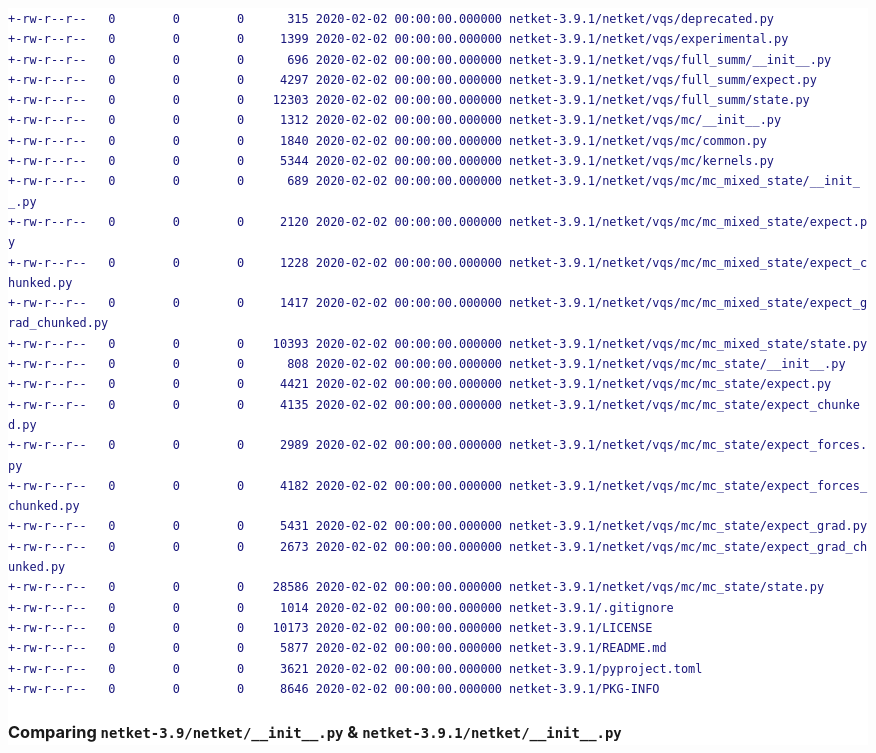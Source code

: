 ```diff
+-rw-r--r--   0        0        0      315 2020-02-02 00:00:00.000000 netket-3.9.1/netket/vqs/deprecated.py
+-rw-r--r--   0        0        0     1399 2020-02-02 00:00:00.000000 netket-3.9.1/netket/vqs/experimental.py
+-rw-r--r--   0        0        0      696 2020-02-02 00:00:00.000000 netket-3.9.1/netket/vqs/full_summ/__init__.py
+-rw-r--r--   0        0        0     4297 2020-02-02 00:00:00.000000 netket-3.9.1/netket/vqs/full_summ/expect.py
+-rw-r--r--   0        0        0    12303 2020-02-02 00:00:00.000000 netket-3.9.1/netket/vqs/full_summ/state.py
+-rw-r--r--   0        0        0     1312 2020-02-02 00:00:00.000000 netket-3.9.1/netket/vqs/mc/__init__.py
+-rw-r--r--   0        0        0     1840 2020-02-02 00:00:00.000000 netket-3.9.1/netket/vqs/mc/common.py
+-rw-r--r--   0        0        0     5344 2020-02-02 00:00:00.000000 netket-3.9.1/netket/vqs/mc/kernels.py
+-rw-r--r--   0        0        0      689 2020-02-02 00:00:00.000000 netket-3.9.1/netket/vqs/mc/mc_mixed_state/__init__.py
+-rw-r--r--   0        0        0     2120 2020-02-02 00:00:00.000000 netket-3.9.1/netket/vqs/mc/mc_mixed_state/expect.py
+-rw-r--r--   0        0        0     1228 2020-02-02 00:00:00.000000 netket-3.9.1/netket/vqs/mc/mc_mixed_state/expect_chunked.py
+-rw-r--r--   0        0        0     1417 2020-02-02 00:00:00.000000 netket-3.9.1/netket/vqs/mc/mc_mixed_state/expect_grad_chunked.py
+-rw-r--r--   0        0        0    10393 2020-02-02 00:00:00.000000 netket-3.9.1/netket/vqs/mc/mc_mixed_state/state.py
+-rw-r--r--   0        0        0      808 2020-02-02 00:00:00.000000 netket-3.9.1/netket/vqs/mc/mc_state/__init__.py
+-rw-r--r--   0        0        0     4421 2020-02-02 00:00:00.000000 netket-3.9.1/netket/vqs/mc/mc_state/expect.py
+-rw-r--r--   0        0        0     4135 2020-02-02 00:00:00.000000 netket-3.9.1/netket/vqs/mc/mc_state/expect_chunked.py
+-rw-r--r--   0        0        0     2989 2020-02-02 00:00:00.000000 netket-3.9.1/netket/vqs/mc/mc_state/expect_forces.py
+-rw-r--r--   0        0        0     4182 2020-02-02 00:00:00.000000 netket-3.9.1/netket/vqs/mc/mc_state/expect_forces_chunked.py
+-rw-r--r--   0        0        0     5431 2020-02-02 00:00:00.000000 netket-3.9.1/netket/vqs/mc/mc_state/expect_grad.py
+-rw-r--r--   0        0        0     2673 2020-02-02 00:00:00.000000 netket-3.9.1/netket/vqs/mc/mc_state/expect_grad_chunked.py
+-rw-r--r--   0        0        0    28586 2020-02-02 00:00:00.000000 netket-3.9.1/netket/vqs/mc/mc_state/state.py
+-rw-r--r--   0        0        0     1014 2020-02-02 00:00:00.000000 netket-3.9.1/.gitignore
+-rw-r--r--   0        0        0    10173 2020-02-02 00:00:00.000000 netket-3.9.1/LICENSE
+-rw-r--r--   0        0        0     5877 2020-02-02 00:00:00.000000 netket-3.9.1/README.md
+-rw-r--r--   0        0        0     3621 2020-02-02 00:00:00.000000 netket-3.9.1/pyproject.toml
+-rw-r--r--   0        0        0     8646 2020-02-02 00:00:00.000000 netket-3.9.1/PKG-INFO
```

### Comparing `netket-3.9/netket/__init__.py` & `netket-3.9.1/netket/__init__.py`
